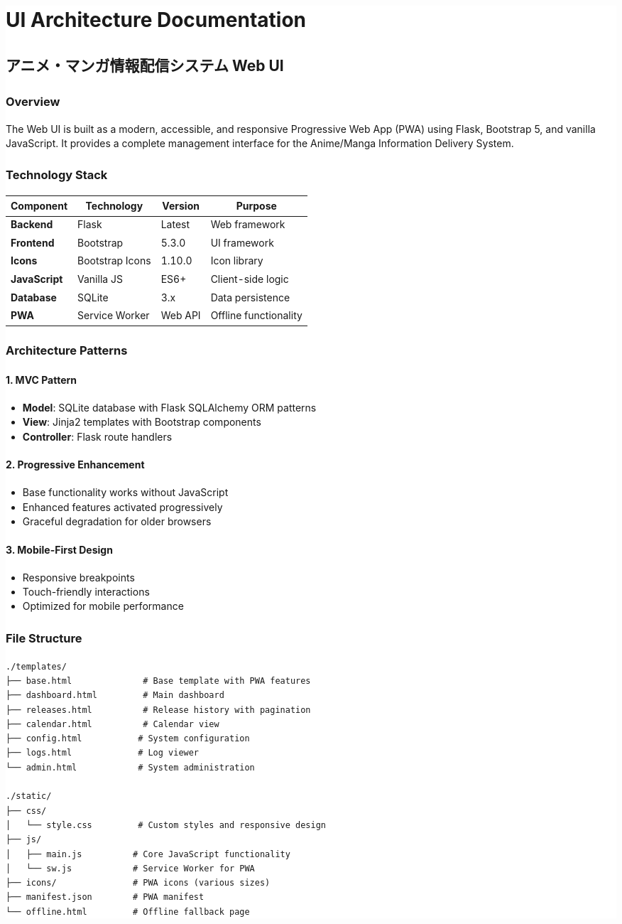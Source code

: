 # UI Architecture Documentation
## アニメ・マンガ情報配信システム Web UI

### Overview
The Web UI is built as a modern, accessible, and responsive Progressive Web App (PWA) using Flask, Bootstrap 5, and vanilla JavaScript. It provides a complete management interface for the Anime/Manga Information Delivery System.

### Technology Stack

| Component | Technology | Version | Purpose |
|-----------|------------|---------|---------|
| **Backend** | Flask | Latest | Web framework |
| **Frontend** | Bootstrap | 5.3.0 | UI framework |
| **Icons** | Bootstrap Icons | 1.10.0 | Icon library |
| **JavaScript** | Vanilla JS | ES6+ | Client-side logic |
| **Database** | SQLite | 3.x | Data persistence |
| **PWA** | Service Worker | Web API | Offline functionality |

### Architecture Patterns

#### 1. MVC Pattern
- **Model**: SQLite database with Flask SQLAlchemy ORM patterns
- **View**: Jinja2 templates with Bootstrap components
- **Controller**: Flask route handlers

#### 2. Progressive Enhancement
- Base functionality works without JavaScript
- Enhanced features activated progressively
- Graceful degradation for older browsers

#### 3. Mobile-First Design
- Responsive breakpoints
- Touch-friendly interactions
- Optimized for mobile performance

### File Structure

```
./templates/
├── base.html              # Base template with PWA features
├── dashboard.html         # Main dashboard
├── releases.html          # Release history with pagination
├── calendar.html          # Calendar view
├── config.html           # System configuration
├── logs.html             # Log viewer
└── admin.html            # System administration

./static/
├── css/
│   └── style.css         # Custom styles and responsive design
├── js/
│   ├── main.js          # Core JavaScript functionality
│   └── sw.js            # Service Worker for PWA
├── icons/               # PWA icons (various sizes)
├── manifest.json        # PWA manifest
└── offline.html         # Offline fallback page
```